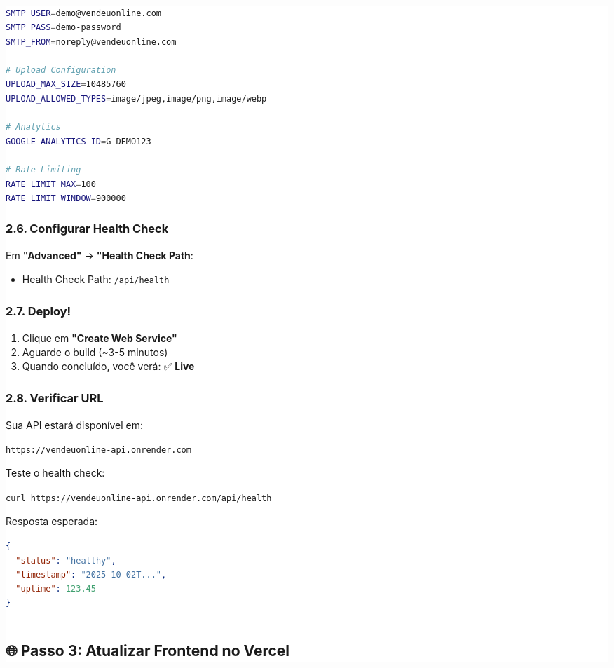 ```bash
SMTP_USER=demo@vendeuonline.com
SMTP_PASS=demo-password
SMTP_FROM=noreply@vendeuonline.com

# Upload Configuration
UPLOAD_MAX_SIZE=10485760
UPLOAD_ALLOWED_TYPES=image/jpeg,image/png,image/webp

# Analytics
GOOGLE_ANALYTICS_ID=G-DEMO123

# Rate Limiting
RATE_LIMIT_MAX=100
RATE_LIMIT_WINDOW=900000
```

### 2.6. Configurar Health Check

Em **"Advanced"** → **"Health Check Path**:

- Health Check Path: `/api/health`

### 2.7. Deploy!

1. Clique em **"Create Web Service"**
2. Aguarde o build (~3-5 minutos)
3. Quando concluído, você verá: ✅ **Live**

### 2.8. Verificar URL

Sua API estará disponível em:

```
https://vendeuonline-api.onrender.com
```

Teste o health check:

```bash
curl https://vendeuonline-api.onrender.com/api/health
```

Resposta esperada:

```json
{
  "status": "healthy",
  "timestamp": "2025-10-02T...",
  "uptime": 123.45
}
```

---

## 🌐 Passo 3: Atualizar Frontend no Vercel
